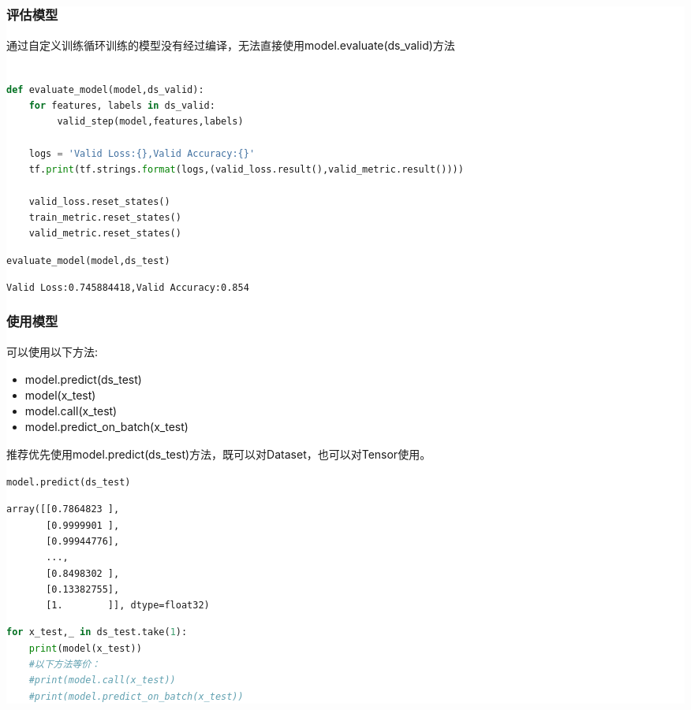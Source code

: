 ```
```

### 评估模型


通过自定义训练循环训练的模型没有经过编译，无法直接使用model.evaluate(ds_valid)方法

```python

def evaluate_model(model,ds_valid):
    for features, labels in ds_valid:
         valid_step(model,features,labels)
            
    logs = 'Valid Loss:{},Valid Accuracy:{}' 
    tf.print(tf.strings.format(logs,(valid_loss.result(),valid_metric.result())))
    
    valid_loss.reset_states()
    train_metric.reset_states()
    valid_metric.reset_states()
```

```python
evaluate_model(model,ds_test)
```

```
Valid Loss:0.745884418,Valid Accuracy:0.854
```



### 使用模型


可以使用以下方法:

* model.predict(ds_test)
* model(x_test)
* model.call(x_test)
* model.predict_on_batch(x_test)

推荐优先使用model.predict(ds_test)方法，既可以对Dataset，也可以对Tensor使用。

```python
model.predict(ds_test)
```

```
array([[0.7864823 ],
       [0.9999901 ],
       [0.99944776],
       ...,
       [0.8498302 ],
       [0.13382755],
       [1.        ]], dtype=float32)
```

```python
for x_test,_ in ds_test.take(1):
    print(model(x_test))
    #以下方法等价：
    #print(model.call(x_test))
    #print(model.predict_on_batch(x_test))
```
